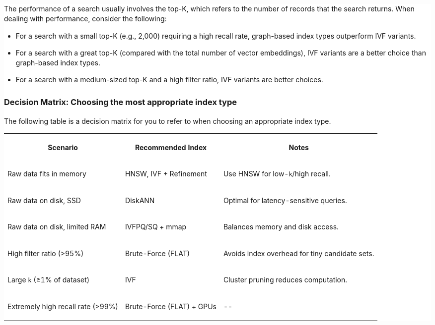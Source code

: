 The performance of a search usually involves the top-K, which refers to the number of records that the search returns. When dealing with performance, consider the following:

- For a search with a small top-K (e.g., 2,000) requiring a high recall rate, graph-based index types outperform IVF variants.

- For a search with a great top-K (compared with the total number of vector embeddings), IVF variants are a better choice than graph-based index types.

- For a search with a medium-sized top-K and a high filter ratio, IVF variants are better choices.

### Decision Matrix: Choosing the most appropriate index type

The following table is a decision matrix for you to refer to when choosing an appropriate index type.

<table>
   <tr>
     <th><p>Scenario</p></th>
     <th><p>Recommended Index</p></th>
     <th><p>Notes</p></th>
   </tr>
   <tr>
     <td><p>Raw data fits in memory</p></td>
     <td><p>HNSW, IVF + Refinement</p></td>
     <td><p>Use HNSW for low-<code>k</code>/high recall.</p></td>
   </tr>
   <tr>
     <td><p>Raw data on disk, SSD</p></td>
     <td><p>DiskANN</p></td>
     <td><p>Optimal for latency-sensitive queries.</p></td>
   </tr>
   <tr>
     <td><p>Raw data on disk, limited RAM</p></td>
     <td><p>IVFPQ/SQ + mmap</p></td>
     <td><p>Balances memory and disk access.</p></td>
   </tr>
   <tr>
     <td><p>High filter ratio (&gt;95%)</p></td>
     <td><p>Brute-Force (FLAT)</p></td>
     <td><p>Avoids index overhead for tiny candidate sets.</p></td>
   </tr>
   <tr>
     <td><p>Large <code>k</code> (≥1% of dataset)</p></td>
     <td><p>IVF</p></td>
     <td><p>Cluster pruning reduces computation.</p></td>
   </tr>
   <tr>
     <td><p>Extremely high recall rate (&gt;99%)</p></td>
     <td><p>Brute-Force (FLAT) + GPUs</p></td>
     <td><p>--</p></td>
   </tr>
</table>
